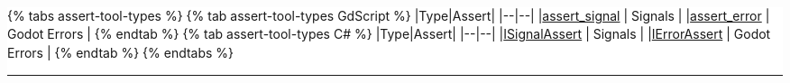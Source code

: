{% tabs assert-tool-types %}
{% tab assert-tool-types GdScript %}
|Type|Assert|
|--|--|
|[assert_signal](/gdUnit4/testing/assert-signal/) | Signals |
|[assert_error](/gdUnit4/testing/assert-error/) | Godot Errors |
{% endtab %}
{% tab assert-tool-types C# %}
|Type|Assert|
|--|--|
|[ISignalAssert](/gdUnit4/testing/assert-signal/) | Signals |
|[IErrorAssert](/gdUnit4/testing/assert-error/) | Godot Errors |
{% endtab %}
{% endtabs %}

---
